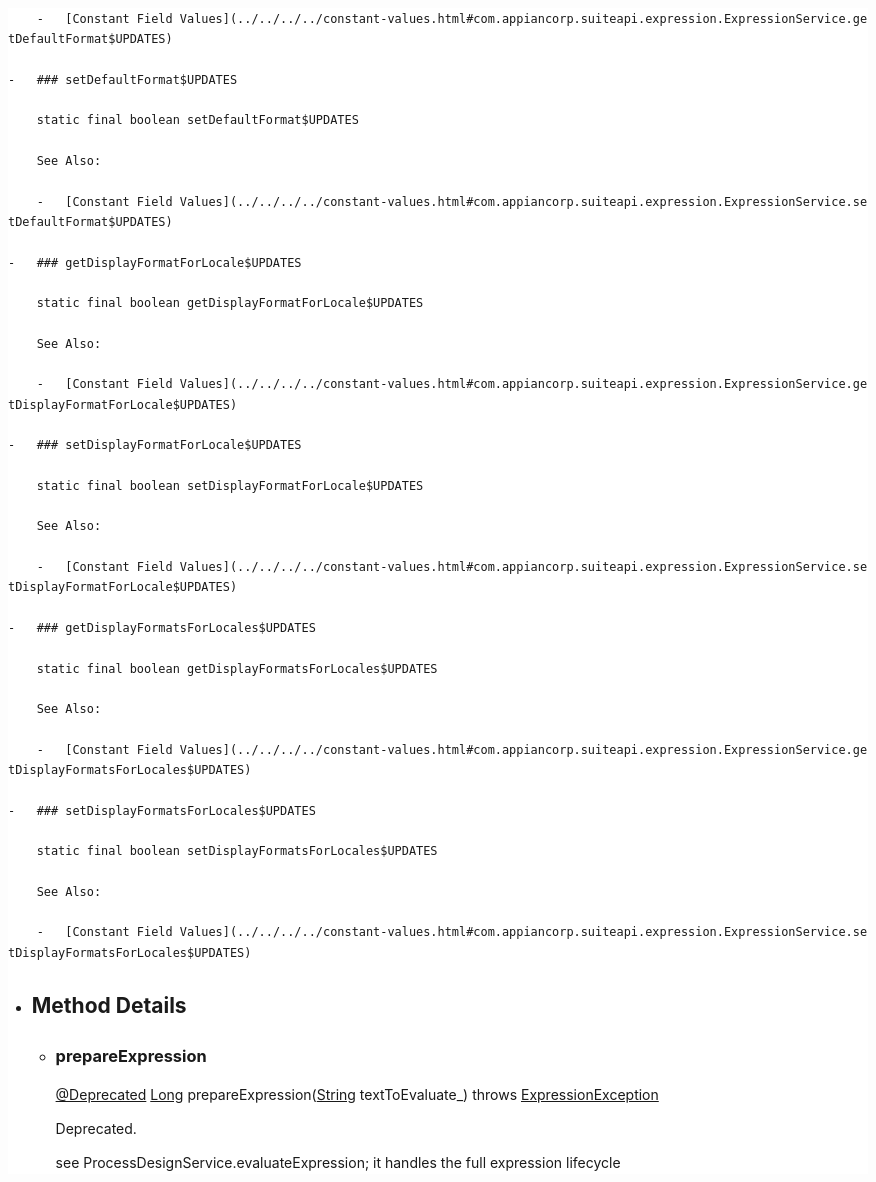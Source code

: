         -   [Constant Field Values](../../../../constant-values.html#com.appiancorp.suiteapi.expression.ExpressionService.getDefaultFormat$UPDATES)

    -   ### setDefaultFormat$UPDATES

        static final boolean setDefaultFormat$UPDATES

        See Also:

        -   [Constant Field Values](../../../../constant-values.html#com.appiancorp.suiteapi.expression.ExpressionService.setDefaultFormat$UPDATES)

    -   ### getDisplayFormatForLocale$UPDATES

        static final boolean getDisplayFormatForLocale$UPDATES

        See Also:

        -   [Constant Field Values](../../../../constant-values.html#com.appiancorp.suiteapi.expression.ExpressionService.getDisplayFormatForLocale$UPDATES)

    -   ### setDisplayFormatForLocale$UPDATES

        static final boolean setDisplayFormatForLocale$UPDATES

        See Also:

        -   [Constant Field Values](../../../../constant-values.html#com.appiancorp.suiteapi.expression.ExpressionService.setDisplayFormatForLocale$UPDATES)

    -   ### getDisplayFormatsForLocales$UPDATES

        static final boolean getDisplayFormatsForLocales$UPDATES

        See Also:

        -   [Constant Field Values](../../../../constant-values.html#com.appiancorp.suiteapi.expression.ExpressionService.getDisplayFormatsForLocales$UPDATES)

    -   ### setDisplayFormatsForLocales$UPDATES

        static final boolean setDisplayFormatsForLocales$UPDATES

        See Also:

        -   [Constant Field Values](../../../../constant-values.html#com.appiancorp.suiteapi.expression.ExpressionService.setDisplayFormatsForLocales$UPDATES)

-   ## Method Details

    -   ### prepareExpression

        [@Deprecated](https://docs.oracle.com/en/java/javase/17/docs/api/java.base/java/lang/Deprecated.html "class or interface in java.lang") [Long](https://docs.oracle.com/en/java/javase/17/docs/api/java.base/java/lang/Long.html "class or interface in java.lang") prepareExpression([String](https://docs.oracle.com/en/java/javase/17/docs/api/java.base/java/lang/String.html "class or interface in java.lang") textToEvaluate\_) throws [ExpressionException](../common/exceptions/ExpressionException.html "class in com.appiancorp.suiteapi.common.exceptions")

        Deprecated.

        see ProcessDesignService.evaluateExpression; it handles the full expression lifecycle
